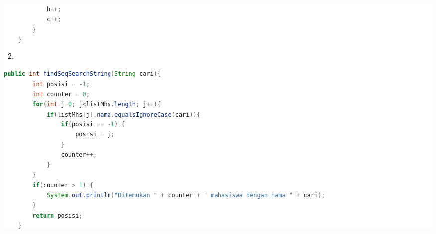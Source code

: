 ``` java
            b++;
            c++;
        }
    }   
```
2. 
``` java
public int findSeqSearchString(String cari){
        int posisi = -1;
        int counter = 0;
        for(int j=0; j<listMhs.length; j++){
            if(listMhs[j].nama.equalsIgnoreCase(cari)){
                if(posisi == -1) {
                    posisi = j;
                }
                counter++;
            }
        }
        if(counter > 1) {
            System.out.println("Ditemukan " + counter + " mahasiswa dengan nama " + cari);
        }
        return posisi;
    }
```







